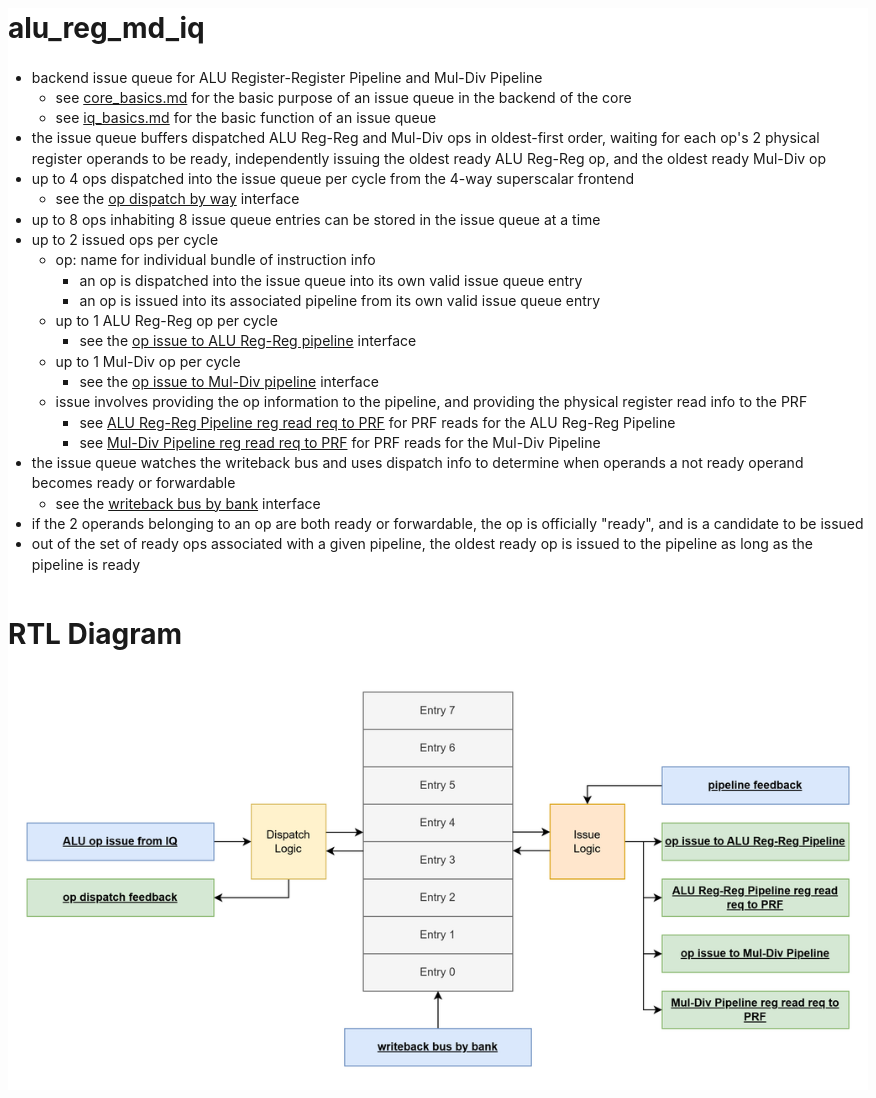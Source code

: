# alu_reg_md_iq
- backend issue queue for ALU Register-Register Pipeline and Mul-Div Pipeline
    - see [core_basics.md](../../basics/core_basics.md) for the basic purpose of an issue queue in the backend of the core
    - see [iq_basics.md](../../basics/iq_basics.md) for the basic function of an issue queue
- the issue queue buffers dispatched ALU Reg-Reg and Mul-Div ops in oldest-first order, waiting for each op's 2 physical register operands to be ready, independently issuing the oldest ready ALU Reg-Reg op, and the oldest ready Mul-Div op
- up to 4 ops dispatched into the issue queue per cycle from the 4-way superscalar frontend
    - see the [op dispatch by way](#op-dispatch-by-way) interface
- up to 8 ops inhabiting 8 issue queue entries can be stored in the issue queue at a time
- up to 2 issued ops per cycle
    - op: name for individual bundle of instruction info
        - an op is dispatched into the issue queue into its own valid issue queue entry
        - an op is issued into its associated pipeline from its own valid issue queue entry
    - up to 1 ALU Reg-Reg op per cycle
        - see the [op issue to ALU Reg-Reg pipeline](#op-issue-to-alu-reg-reg-pipeline) interface
    - up to 1 Mul-Div op per cycle
        - see the [op issue to Mul-Div pipeline](#op-issue-to-mul-div-pipeline) interface
    - issue involves providing the op information to the pipeline, and providing the physical register read info to the PRF
        - see [ALU Reg-Reg Pipeline reg read req to PRF](#alu-reg-reg-pipeline-reg-read-req-to-prf) for PRF reads for the ALU Reg-Reg Pipeline
        - see [Mul-Div Pipeline reg read req to PRF](#mul-div-pipeline-reg-read-req-to-prf) for PRF reads for the Mul-Div Pipeline
- the issue queue watches the writeback bus and uses dispatch info to determine when operands a not ready operand becomes ready or forwardable
    - see the [writeback bus by bank](#writeback-bus-by-bank) interface
- if the 2 operands belonging to an op are both ready or forwardable, the op is officially "ready", and is a candidate to be issued
- out of the set of ready ops associated with a given pipeline, the oldest ready op is issued to the pipeline as long as the pipeline is ready


# RTL Diagram

![alu_reg_md_iq RTL Diagram](alu_reg_md_iq.png)
